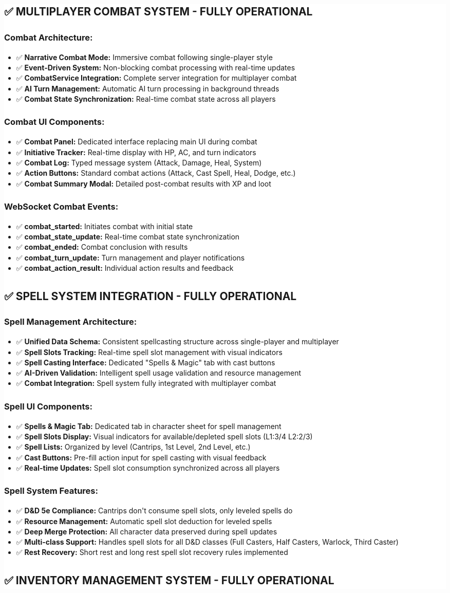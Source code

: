 ## ✅ **MULTIPLAYER COMBAT SYSTEM - FULLY OPERATIONAL**

### **Combat Architecture:**
- ✅ **Narrative Combat Mode:** Immersive combat following single-player style
- ✅ **Event-Driven System:** Non-blocking combat processing with real-time updates
- ✅ **CombatService Integration:** Complete server integration for multiplayer combat
- ✅ **AI Turn Management:** Automatic AI turn processing in background threads
- ✅ **Combat State Synchronization:** Real-time combat state across all players

### **Combat UI Components:**
- ✅ **Combat Panel:** Dedicated interface replacing main UI during combat
- ✅ **Initiative Tracker:** Real-time display with HP, AC, and turn indicators
- ✅ **Combat Log:** Typed message system (Attack, Damage, Heal, System)
- ✅ **Action Buttons:** Standard combat actions (Attack, Cast Spell, Heal, Dodge, etc.)
- ✅ **Combat Summary Modal:** Detailed post-combat results with XP and loot

### **WebSocket Combat Events:**
- ✅ **combat_started:** Initiates combat with initial state
- ✅ **combat_state_update:** Real-time combat state synchronization
- ✅ **combat_ended:** Combat conclusion with results
- ✅ **combat_turn_update:** Turn management and player notifications
- ✅ **combat_action_result:** Individual action results and feedback

## ✅ **SPELL SYSTEM INTEGRATION - FULLY OPERATIONAL**

### **Spell Management Architecture:**
- ✅ **Unified Data Schema:** Consistent spellcasting structure across single-player and multiplayer
- ✅ **Spell Slots Tracking:** Real-time spell slot management with visual indicators
- ✅ **Spell Casting Interface:** Dedicated "Spells & Magic" tab with cast buttons
- ✅ **AI-Driven Validation:** Intelligent spell usage validation and resource management
- ✅ **Combat Integration:** Spell system fully integrated with multiplayer combat

### **Spell UI Components:**
- ✅ **Spells & Magic Tab:** Dedicated tab in character sheet for spell management
- ✅ **Spell Slots Display:** Visual indicators for available/depleted spell slots (L1:3/4 L2:2/3)
- ✅ **Spell Lists:** Organized by level (Cantrips, 1st Level, 2nd Level, etc.)
- ✅ **Cast Buttons:** Pre-fill action input for spell casting with visual feedback
- ✅ **Real-time Updates:** Spell slot consumption synchronized across all players

### **Spell System Features:**
- ✅ **D&D 5e Compliance:** Cantrips don't consume spell slots, only leveled spells do
- ✅ **Resource Management:** Automatic spell slot deduction for leveled spells
- ✅ **Deep Merge Protection:** All character data preserved during spell updates
- ✅ **Multi-class Support:** Handles spell slots for all D&D classes (Full Casters, Half Casters, Warlock, Third Caster)
- ✅ **Rest Recovery:** Short rest and long rest spell slot recovery rules implemented

## ✅ **INVENTORY MANAGEMENT SYSTEM - FULLY OPERATIONAL**
